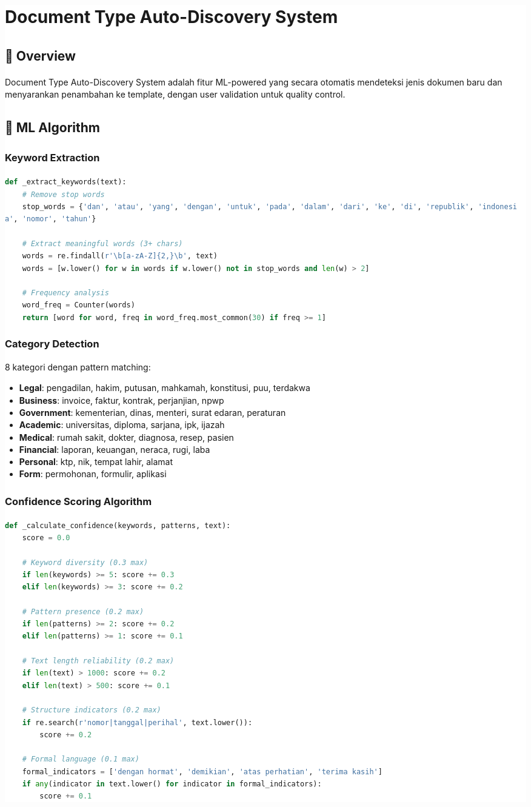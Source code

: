 # Document Type Auto-Discovery System

## 🎯 Overview

Document Type Auto-Discovery System adalah fitur ML-powered yang secara otomatis mendeteksi jenis dokumen baru dan menyarankan penambahan ke template, dengan user validation untuk quality control.

## 🧠 ML Algorithm

### Keyword Extraction
```python
def _extract_keywords(text):
    # Remove stop words
    stop_words = {'dan', 'atau', 'yang', 'dengan', 'untuk', 'pada', 'dalam', 'dari', 'ke', 'di', 'republik', 'indonesia', 'nomor', 'tahun'}

    # Extract meaningful words (3+ chars)
    words = re.findall(r'\b[a-zA-Z]{2,}\b', text)
    words = [w.lower() for w in words if w.lower() not in stop_words and len(w) > 2]

    # Frequency analysis
    word_freq = Counter(words)
    return [word for word, freq in word_freq.most_common(30) if freq >= 1]
```

### Category Detection
8 kategori dengan pattern matching:
- **Legal**: pengadilan, hakim, putusan, mahkamah, konstitusi, puu, terdakwa
- **Business**: invoice, faktur, kontrak, perjanjian, npwp
- **Government**: kementerian, dinas, menteri, surat edaran, peraturan
- **Academic**: universitas, diploma, sarjana, ipk, ijazah
- **Medical**: rumah sakit, dokter, diagnosa, resep, pasien
- **Financial**: laporan, keuangan, neraca, rugi, laba
- **Personal**: ktp, nik, tempat lahir, alamat
- **Form**: permohonan, formulir, aplikasi

### Confidence Scoring Algorithm
```python
def _calculate_confidence(keywords, patterns, text):
    score = 0.0

    # Keyword diversity (0.3 max)
    if len(keywords) >= 5: score += 0.3
    elif len(keywords) >= 3: score += 0.2

    # Pattern presence (0.2 max)
    if len(patterns) >= 2: score += 0.2
    elif len(patterns) >= 1: score += 0.1

    # Text length reliability (0.2 max)
    if len(text) > 1000: score += 0.2
    elif len(text) > 500: score += 0.1

    # Structure indicators (0.2 max)
    if re.search(r'nomor|tanggal|perihal', text.lower()):
        score += 0.2

    # Formal language (0.1 max)
    formal_indicators = ['dengan hormat', 'demikian', 'atas perhatian', 'terima kasih']
    if any(indicator in text.lower() for indicator in formal_indicators):
        score += 0.1
```